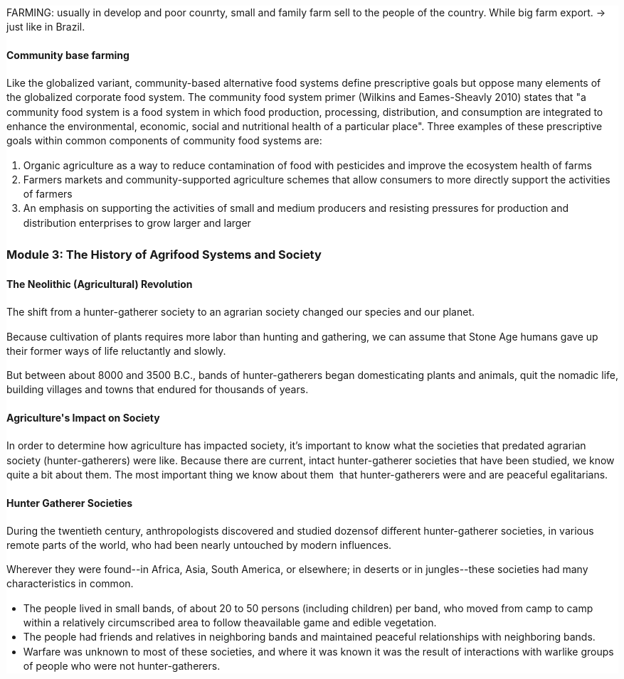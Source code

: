 
FARMING: usually in develop and poor counrty, small and family farm sell to the people of the country. While big farm export. -> just like in Brazil. 


#### Community base farming
Like the globalized variant, community-based alternative food systems define prescriptive goals but oppose many elements of the globalized corporate food system. The community food system primer (Wilkins and Eames-Sheavly 2010) states that "a community food system is a food system in which food production, processing, distribution, and consumption are integrated to enhance the environmental, economic, social and nutritional health of a particular place". Three examples of these prescriptive goals within common components of community food systems are:

1. Organic agriculture as a way to reduce contamination of food with pesticides and improve the ecosystem health of farms
2. Farmers markets and community-supported agriculture schemes that allow consumers to more directly support the activities of farmers
3. An emphasis on supporting the activities of small and medium producers and resisting pressures for production and distribution enterprises to grow larger and larger


### Module 3: The History of Agrifood Systems and Society

#### The Neolithic (Agricultural) Revolution
The shift from a hunter-gatherer society to
an agrarian society changed our species and our planet.

Because cultivation of plants requires more labor than hunting and gathering, we can assume
that Stone Age humans gave up their former ways of life reluctantly and slowly.

But between about 8000 and 3500 B.C., bands of hunter-gatherers began domesticating plants
and animals, quit the nomadic life, building villages and towns that endured for thousands
of years.

#### Agriculture's Impact on Society
In order to determine how agriculture has impacted society, it’s important to know what the societies that predated agrarian society (hunter-gatherers) were like. Because there are current, intact hunter-gatherer societies that have been studied, we know quite a bit about them.
The most important thing we know about them  that hunter-gatherers were and are peaceful egalitarians.


#### Hunter Gatherer Societies
During the twentieth century, anthropologists discovered and studied dozensof different hunter-gatherer societies, in various remote parts of the world, who had been nearly untouched by modern influences.

Wherever they were found--in Africa, Asia, South America, or elsewhere; in deserts or
in jungles--these societies had many characteristics in common.
- The people lived in small bands, of about 20 to 50 persons (including children) per band, who moved from camp to camp within a relatively circumscribed area to follow theavailable game and edible vegetation.
- The people had friends and relatives in neighboring bands and maintained peaceful relationships with neighboring bands.
- Warfare was unknown to most of these societies, and where it was known it was the result of interactions with warlike groups of people who were not hunter-gatherers.
